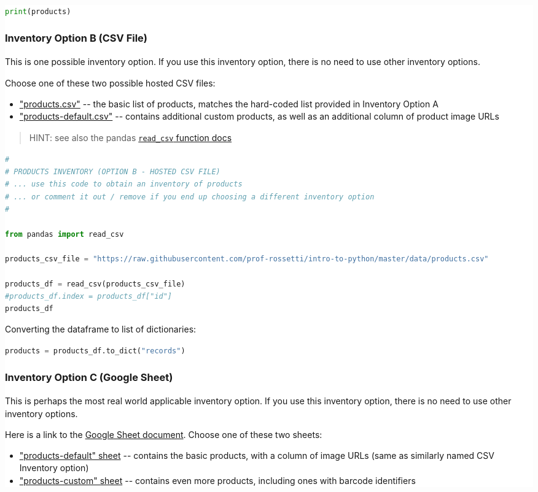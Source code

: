 ```py
print(products)
```

### Inventory Option B (CSV File)

This is one possible inventory option. If you use this inventory option, there is no need to use other inventory options.

Choose one of these two possible hosted CSV files:
  + ["products.csv"](https://raw.githubusercontent.com/prof-rossetti/intro-to-python/master/data/products.csv) -- the basic list of products, matches the hard-coded list provided in Inventory Option A
  + ["products-default.csv"](https://raw.githubusercontent.com/prof-rossetti/intro-to-python/master/data/products-default.csv) -- contains additional custom products, as well as an additional column of product image URLs

> HINT: see also the pandas [`read_csv` function docs](https://pandas.pydata.org/pandas-docs/stable/reference/api/pandas.read_csv.html)

```py
#
# PRODUCTS INVENTORY (OPTION B - HOSTED CSV FILE)
# ... use this code to obtain an inventory of products
# ... or comment it out / remove if you end up choosing a different inventory option
#

from pandas import read_csv

products_csv_file = "https://raw.githubusercontent.com/prof-rossetti/intro-to-python/master/data/products.csv"

products_df = read_csv(products_csv_file)
#products_df.index = products_df["id"]
products_df
```

Converting the dataframe to list of dictionaries:

```py
products = products_df.to_dict("records")
```

### Inventory Option C (Google Sheet)

This is perhaps the most real world applicable inventory option. If you use this inventory option, there is no need to use other inventory options.

Here is a link to the [Google Sheet document](https://docs.google.com/spreadsheets/d/1ItN7Cc2Yn4K90cMIsxi2P045Gzw0y2JHB_EkV4mXXpI/edit#gid=1430039847). Choose one of these two sheets:

  + ["products-default" sheet](https://docs.google.com/spreadsheets/d/1ItN7Cc2Yn4K90cMIsxi2P045Gzw0y2JHB_EkV4mXXpI/edit#gid=837633200) -- contains the basic products, with a column of image URLs (same as similarly named CSV Inventory option)
  + ["products-custom" sheet](https://docs.google.com/spreadsheets/d/1ItN7Cc2Yn4K90cMIsxi2P045Gzw0y2JHB_EkV4mXXpI/edit#gid=139638459) -- contains even more products, including ones with barcode identifiers
